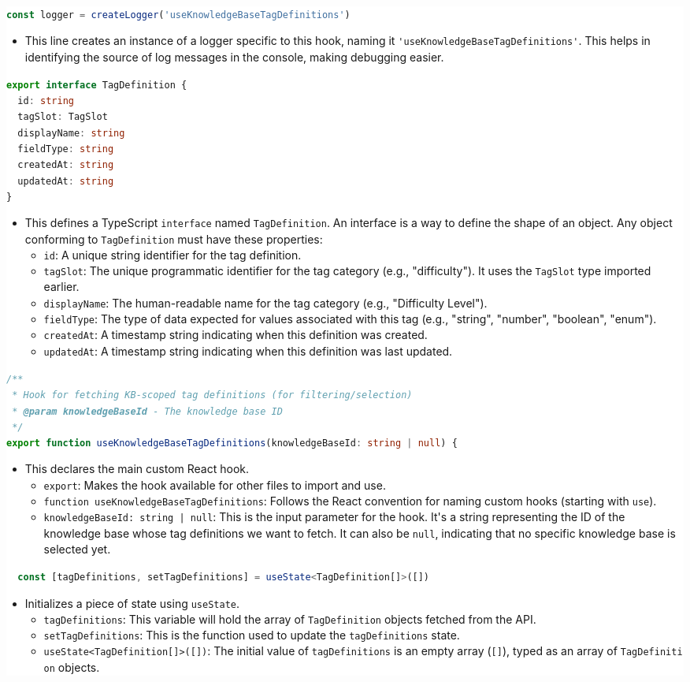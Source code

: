 ```typescript
const logger = createLogger('useKnowledgeBaseTagDefinitions')
```

*   This line creates an instance of a logger specific to this hook, naming it `'useKnowledgeBaseTagDefinitions'`. This helps in identifying the source of log messages in the console, making debugging easier.

```typescript
export interface TagDefinition {
  id: string
  tagSlot: TagSlot
  displayName: string
  fieldType: string
  createdAt: string
  updatedAt: string
}
```

*   This defines a TypeScript `interface` named `TagDefinition`. An interface is a way to define the shape of an object. Any object conforming to `TagDefinition` must have these properties:
    *   `id`: A unique string identifier for the tag definition.
    *   `tagSlot`: The unique programmatic identifier for the tag category (e.g., "difficulty"). It uses the `TagSlot` type imported earlier.
    *   `displayName`: The human-readable name for the tag category (e.g., "Difficulty Level").
    *   `fieldType`: The type of data expected for values associated with this tag (e.g., "string", "number", "boolean", "enum").
    *   `createdAt`: A timestamp string indicating when this definition was created.
    *   `updatedAt`: A timestamp string indicating when this definition was last updated.

```typescript
/**
 * Hook for fetching KB-scoped tag definitions (for filtering/selection)
 * @param knowledgeBaseId - The knowledge base ID
 */
export function useKnowledgeBaseTagDefinitions(knowledgeBaseId: string | null) {
```

*   This declares the main custom React hook.
    *   `export`: Makes the hook available for other files to import and use.
    *   `function useKnowledgeBaseTagDefinitions`: Follows the React convention for naming custom hooks (starting with `use`).
    *   `knowledgeBaseId: string | null`: This is the input parameter for the hook. It's a string representing the ID of the knowledge base whose tag definitions we want to fetch. It can also be `null`, indicating that no specific knowledge base is selected yet.

```typescript
  const [tagDefinitions, setTagDefinitions] = useState<TagDefinition[]>([])
```

*   Initializes a piece of state using `useState`.
    *   `tagDefinitions`: This variable will hold the array of `TagDefinition` objects fetched from the API.
    *   `setTagDefinitions`: This is the function used to update the `tagDefinitions` state.
    *   `useState<TagDefinition[]>([])`: The initial value of `tagDefinitions` is an empty array (`[]`), typed as an array of `TagDefinition` objects.
